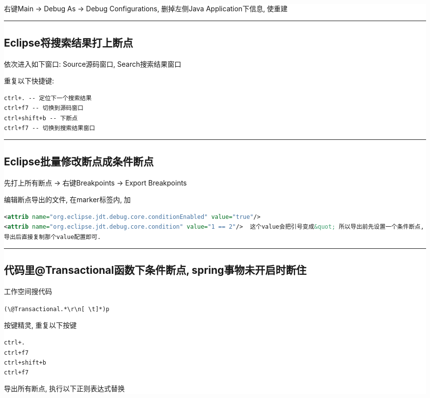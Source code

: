 右键Main -> Debug As -> Debug Configurations, 删掉左侧Java Application下信息, 使重建




-------------



## Eclipse将搜索结果打上断点

依次进入如下窗口: Source源码窗口, Search搜索结果窗口

重复以下快捷键:

```text
ctrl+. -- 定位下一个搜索结果
ctrl+f7 -- 切换到源码窗口
ctrl+shift+b -- 下断点
ctrl+f7 -- 切换到搜索结果窗口
```



---------------------------


## Eclipse批量修改断点成条件断点

先打上所有断点 -> 右键Breakpoints -> Export Breakpoints

编辑断点导出的文件, 在marker标签内, 加

```xml
<attrib name="org.eclipse.jdt.debug.core.conditionEnabled" value="true"/>
<attrib name="org.eclipse.jdt.debug.core.condition" value="1 == 2"/>  这个value会把引号变成&quot; 所以导出前先设置一个条件断点, 导出后直接复制那个value配置即可.
```


--------------------------------


## 代码里@Transactional函数下条件断点, spring事物未开启时断住

工作空间搜代码

```text
(\@Transactional.*\r\n[ \t]*)p
```

按键精灵, 重复以下按键

```text
ctrl+.
ctrl+f7
ctrl+shift+b
ctrl+f7
```

导出所有断点, 执行以下正则表达式替换
